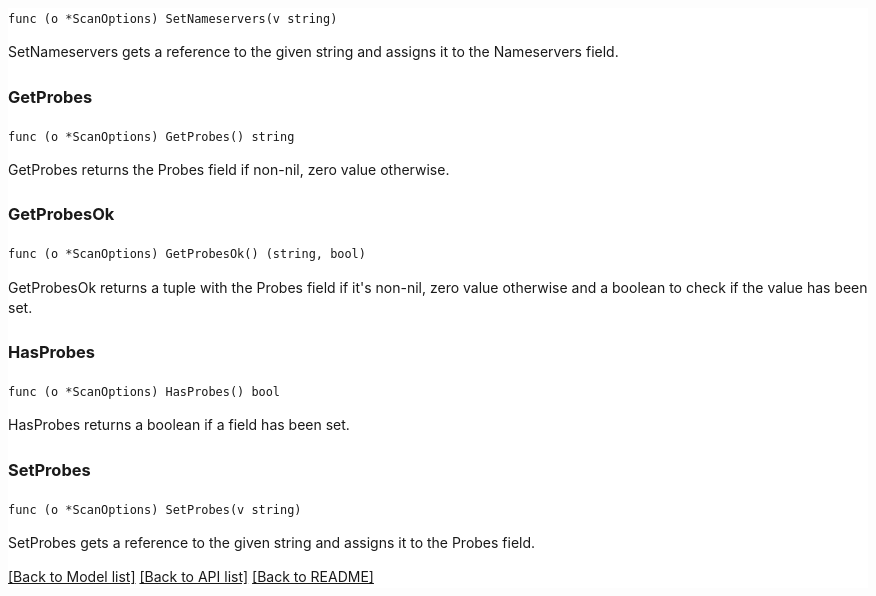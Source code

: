 `func (o *ScanOptions) SetNameservers(v string)`

SetNameservers gets a reference to the given string and assigns it to the Nameservers field.

### GetProbes

`func (o *ScanOptions) GetProbes() string`

GetProbes returns the Probes field if non-nil, zero value otherwise.

### GetProbesOk

`func (o *ScanOptions) GetProbesOk() (string, bool)`

GetProbesOk returns a tuple with the Probes field if it's non-nil, zero value otherwise
and a boolean to check if the value has been set.

### HasProbes

`func (o *ScanOptions) HasProbes() bool`

HasProbes returns a boolean if a field has been set.

### SetProbes

`func (o *ScanOptions) SetProbes(v string)`

SetProbes gets a reference to the given string and assigns it to the Probes field.


[[Back to Model list]](../README.md#documentation-for-models) [[Back to API list]](../README.md#documentation-for-api-endpoints) [[Back to README]](../README.md)



